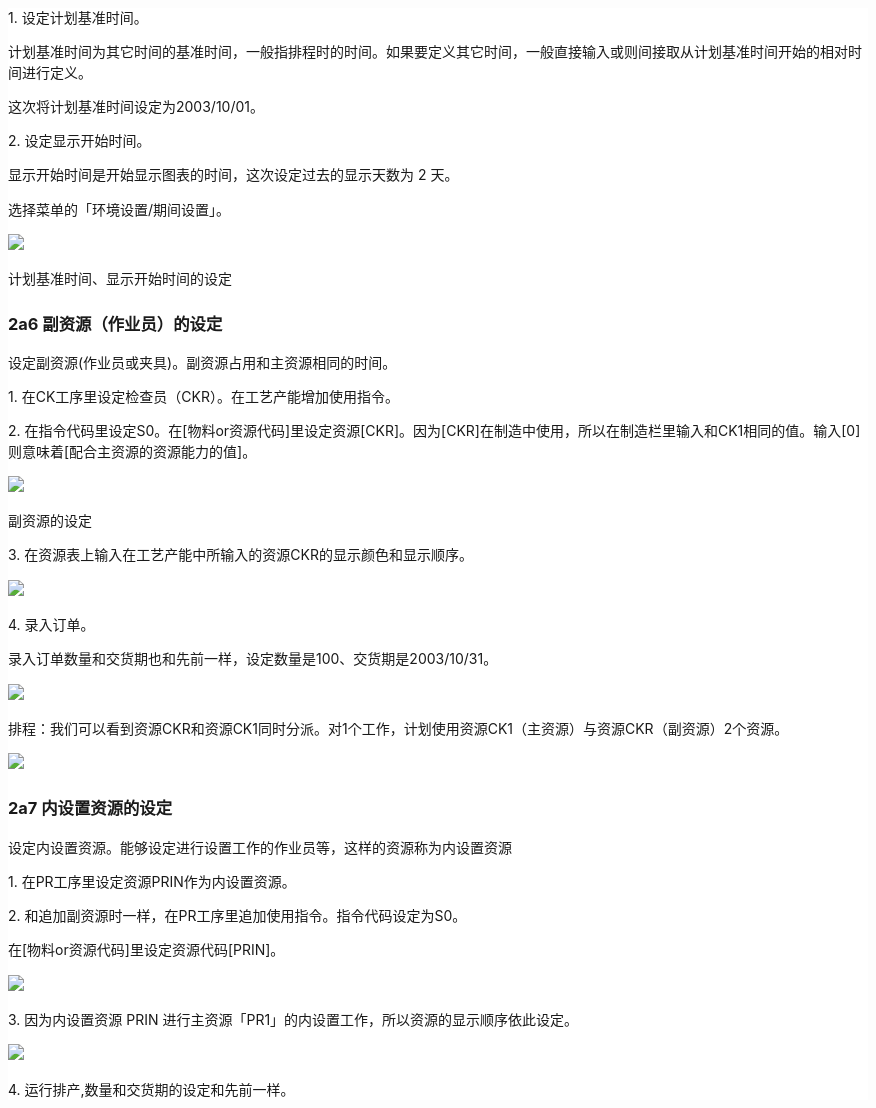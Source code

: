 1\. 设定计划基准时间。

计划基准时间为其它时间的基准时间，一般指排程时的时间。如果要定义其它时间，一般直接输入或则间接取从计划基准时间开始的相对时间进行定义。

这次将计划基准时间设定为2003/10/01。

2\. 设定显示开始时间。

显示开始时间是开始显示图表的时间，这次设定过去的显示天数为 2 天。

选择菜单的「环境设置/期间设置」。

![](media/498c83696d83620ae41121b6844a3ae5.png)

计划基准时间、显示开始时间的设定

### 2a6 副资源（作业员）的设定

设定副资源(作业员或夹具)。副资源占用和主资源相同的时间。

1\. 在CK工序里设定检查员（CKR）。在工艺产能增加使用指令。

2\. 在指令代码里设定S0。在[物料or资源代码]里设定资源[CKR]。因为[CKR]在制造中使用，所以在制造栏里输入和CK1相同的值。输入[0]则意味着[配合主资源的资源能力的值]。

![](media/4cbcfae6eaa6dc16ed49023e035f59b4.png)

副资源的设定

3\. 在资源表上输入在工艺产能中所输入的资源CKR的显示颜色和显示顺序。

![](media/2b595b9ac4d923168a3af16aeb2ac7bb.png)

4\. 录入订单。

录入订单数量和交货期也和先前一样，设定数量是100、交货期是2003/10/31。

![](media/b07ea349441a7e26fd322fe3afe63b89.png)

排程：我们可以看到资源CKR和资源CK1同时分派。对1个工作，计划使用资源CK1（主资源）与资源CKR（副资源）2个资源。

![](media/1fc42435cedb2525bdd78f98ba7407ce.png)

### 2a7 内设置资源的设定

设定内设置资源。能够设定进行设置工作的作业员等，这样的资源称为内设置资源

1\. 在PR工序里设定资源PRIN作为内设置资源。

2\. 和追加副资源时一样，在PR工序里追加使用指令。指令代码设定为S0。

在[物料or资源代码]里设定资源代码[PRIN]。

![](media/cfb56fc3e2041b7a50244f17e360fd62.png)

3\. 因为内设置资源 PRIN 进行主资源「PR1」的内设置工作，所以资源的显示顺序依此设定。

![](media/bb2b9431f4e10a208861f7f47e74018a.png)

4\. 运行排产,数量和交货期的设定和先前一样。
